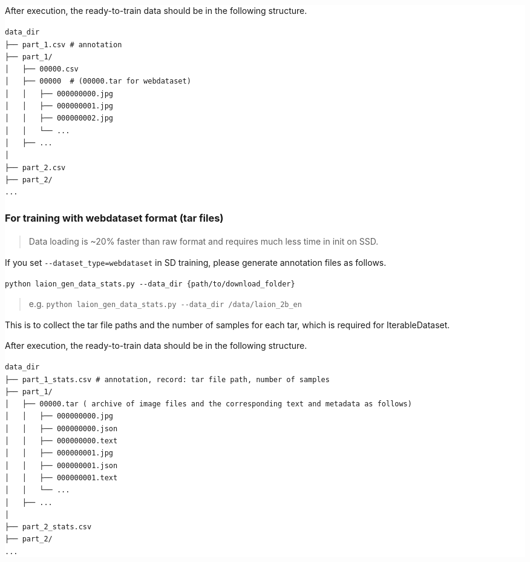 After execution, the ready-to-train data should be in the following structure.
```text
data_dir
├── part_1.csv # annotation
├── part_1/
│   ├── 00000.csv
│   ├── 00000  # (00000.tar for webdataset)
│   │   ├── 000000000.jpg
│   │   ├── 000000001.jpg
│   │   ├── 000000002.jpg
│   │   └── ...
│   ├── ...
│     
├── part_2.csv
├── part_2/
...
```

### For training with webdataset format (tar files)
> Data loading is ~20% faster than raw format and requires much less time in init on SSD.

If you set `--dataset_type=webdataset` in SD training, please generate annotation files as follows.

```shell
python laion_gen_data_stats.py --data_dir {path/to/download_folder}
```
> e.g.  `python laion_gen_data_stats.py --data_dir /data/laion_2b_en`

This is to collect the tar file paths and the number of samples for each tar, which is required for IterableDataset.

After execution, the ready-to-train data should be in the following structure.
```text
data_dir
├── part_1_stats.csv # annotation, record: tar file path, number of samples
├── part_1/
│   ├── 00000.tar ( archive of image files and the corresponding text and metadata as follows)
│   │   ├── 000000000.jpg
│   │   ├── 000000000.json
│   │   ├── 000000000.text
│   │   ├── 000000001.jpg
│   │   ├── 000000001.json
│   │   ├── 000000001.text
│   │   └── ...
│   ├── ...
│     
├── part_2_stats.csv
├── part_2/
...
```
